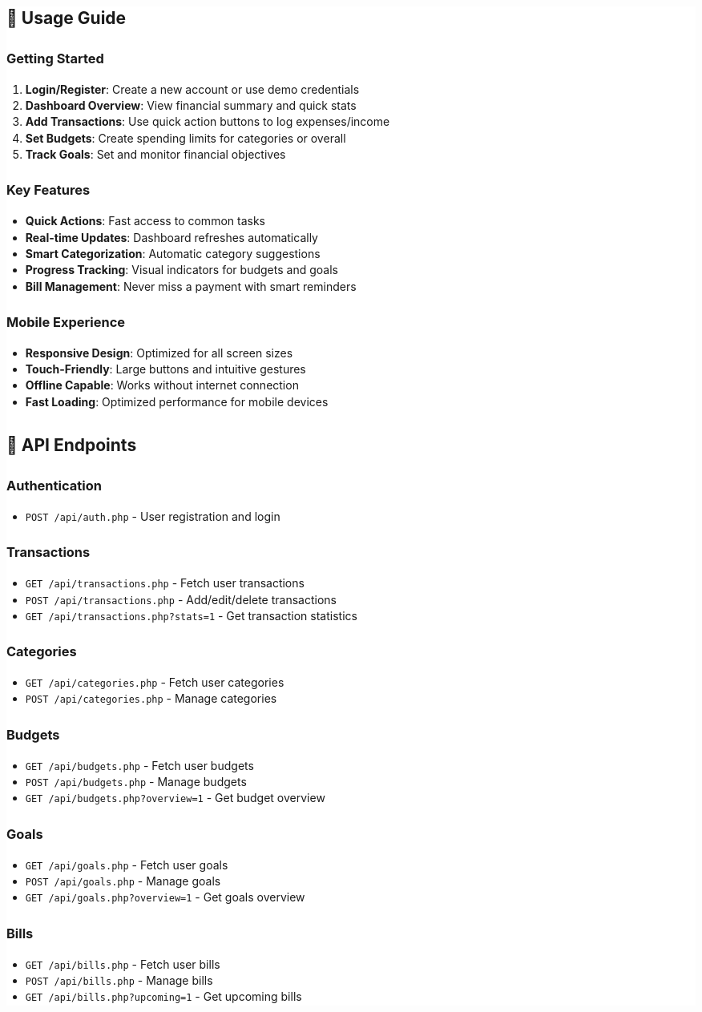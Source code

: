## 📱 Usage Guide

### Getting Started
1. **Login/Register**: Create a new account or use demo credentials
2. **Dashboard Overview**: View financial summary and quick stats
3. **Add Transactions**: Use quick action buttons to log expenses/income
4. **Set Budgets**: Create spending limits for categories or overall
5. **Track Goals**: Set and monitor financial objectives

### Key Features
- **Quick Actions**: Fast access to common tasks
- **Real-time Updates**: Dashboard refreshes automatically
- **Smart Categorization**: Automatic category suggestions
- **Progress Tracking**: Visual indicators for budgets and goals
- **Bill Management**: Never miss a payment with smart reminders

### Mobile Experience
- **Responsive Design**: Optimized for all screen sizes
- **Touch-Friendly**: Large buttons and intuitive gestures
- **Offline Capable**: Works without internet connection
- **Fast Loading**: Optimized performance for mobile devices

## 🔧 API Endpoints

### Authentication
- `POST /api/auth.php` - User registration and login

### Transactions
- `GET /api/transactions.php` - Fetch user transactions
- `POST /api/transactions.php` - Add/edit/delete transactions
- `GET /api/transactions.php?stats=1` - Get transaction statistics

### Categories
- `GET /api/categories.php` - Fetch user categories
- `POST /api/categories.php` - Manage categories

### Budgets
- `GET /api/budgets.php` - Fetch user budgets
- `POST /api/budgets.php` - Manage budgets
- `GET /api/budgets.php?overview=1` - Get budget overview

### Goals
- `GET /api/goals.php` - Fetch user goals
- `POST /api/goals.php` - Manage goals
- `GET /api/goals.php?overview=1` - Get goals overview

### Bills
- `GET /api/bills.php` - Fetch user bills
- `POST /api/bills.php` - Manage bills
- `GET /api/bills.php?upcoming=1` - Get upcoming bills
